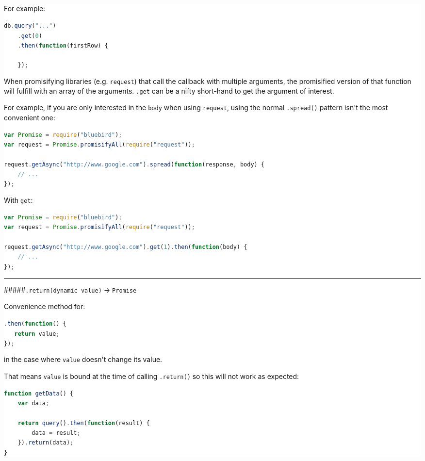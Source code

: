 For example:

```js
db.query("...")
    .get(0)
    .then(function(firstRow) {

    });
```

When promisifying libraries (e.g. `request`) that call the callback with multiple arguments, the promisified version of that function will fulfill with an array of the arguments. `.get` can be a nifty short-hand to get the argument of interest.

For example, if you are only interested in the `body` when using `request`, using the normal `.spread()` pattern isn't the most convenient one:

```js
var Promise = require("bluebird");
var request = Promise.promisifyAll(require("request"));

request.getAsync("http://www.google.com").spread(function(response, body) {
    // ...
});
```

With `get`:

```js
var Promise = require("bluebird");
var request = Promise.promisifyAll(require("request"));

request.getAsync("http://www.google.com").get(1).then(function(body) {
    // ...
});
```

<hr>

#####`.return(dynamic value)` -> `Promise`

Convenience method for:

```js
.then(function() {
   return value;
});
```

in the case where `value` doesn't change its value.

That means `value` is bound at the time of calling `.return()` so this will not work as expected:

```js
function getData() {
    var data;

    return query().then(function(result) {
        data = result;
    }).return(data);
}
```

